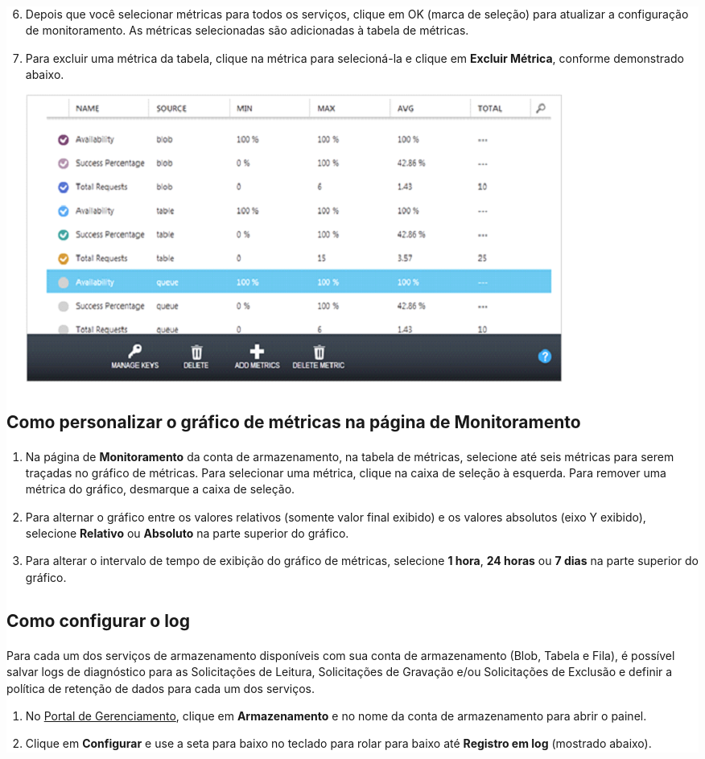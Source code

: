 
6. Depois que você selecionar métricas para todos os serviços, clique em OK (marca de seleção) para atualizar a configuração de monitoramento. As métricas selecionadas são adicionadas à tabela de métricas.

7. Para excluir uma métrica da tabela, clique na métrica para selecioná-la e clique em **Excluir Métrica**, conforme demonstrado abaixo.

	![DeleteMetric](./media/storage-monitor-storage-account/Storage_DeleteMetric.png)

## Como personalizar o gráfico de métricas na página de Monitoramento

1. Na página de **Monitoramento** da conta de armazenamento, na tabela de métricas, selecione até seis métricas para serem traçadas no gráfico de métricas. Para selecionar uma métrica, clique na caixa de seleção à esquerda. Para remover uma métrica do gráfico, desmarque a caixa de seleção.

2. Para alternar o gráfico entre os valores relativos (somente valor final exibido) e os valores absolutos (eixo Y exibido), selecione **Relativo** ou **Absoluto** na parte superior do gráfico.

3.	Para alterar o intervalo de tempo de exibição do gráfico de métricas, selecione **1 hora**, **24 horas** ou **7 dias** na parte superior do gráfico.



## Como configurar o log

Para cada um dos serviços de armazenamento disponíveis com sua conta de armazenamento (Blob, Tabela e Fila), é possível salvar logs de diagnóstico para as Solicitações de Leitura, Solicitações de Gravação e/ou Solicitações de Exclusão e definir a política de retenção de dados para cada um dos serviços.

1. No [Portal de Gerenciamento](https://manage.windowsazure.com/), clique em **Armazenamento** e no nome da conta de armazenamento para abrir o painel.

2. Clique em **Configurar** e use a seta para baixo no teclado para rolar para baixo até **Registro em log** (mostrado abaixo).
